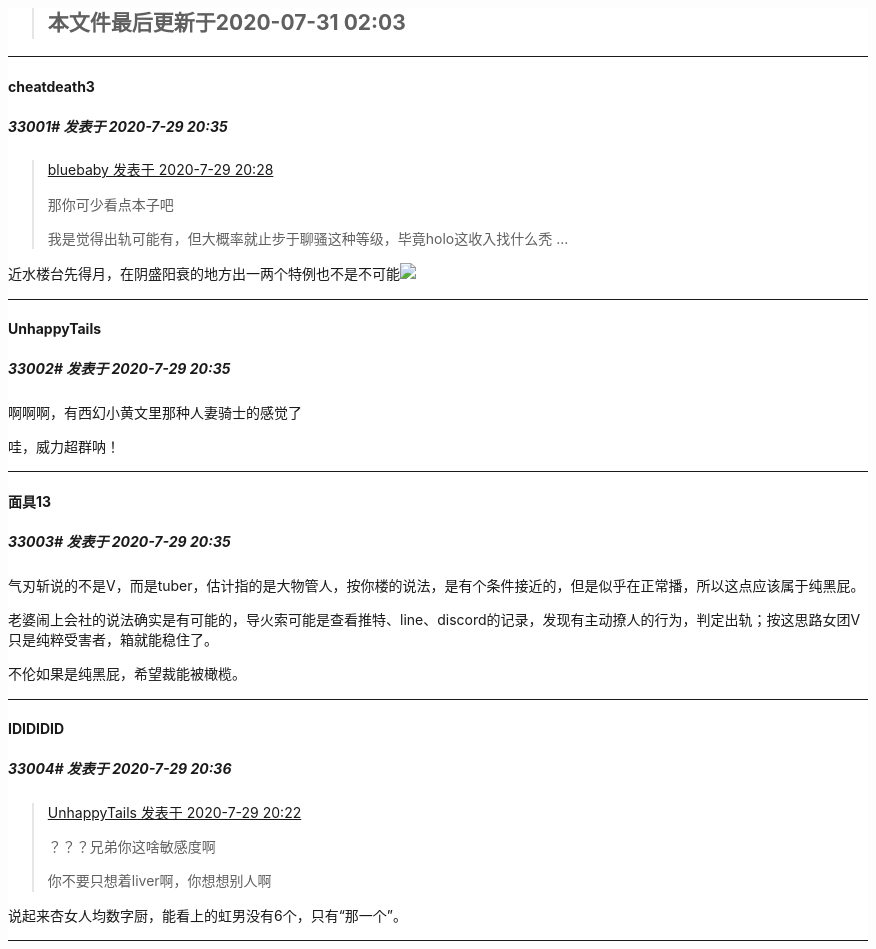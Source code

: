 > ## **本文件最后更新于2020-07-31 02:03** 


*****

####  cheatdeath3  
##### 33001#       发表于 2020-7-29 20:35


<blockquote><a href="httphttps://bbs.saraba1st.com/2b/forum.php?mod=redirect&amp;goto=findpost&amp;pid=48253084&amp;ptid=1941579" target="_blank">bluebaby 发表于 2020-7-29 20:28</a>

那你可少看点本子吧

我是觉得出轨可能有，但大概率就止步于聊骚这种等级，毕竟holo这收入找什么秃 ...</blockquote>
近水楼台先得月，在阴盛阳衰的地方出一两个特例也不是不可能<img src="https://static.saraba1st.com/image/smiley/face2017/067.png" referrerpolicy="no-referrer">


*****

####  UnhappyTails  
##### 33002#       发表于 2020-7-29 20:35


啊啊啊，有西幻小黄文里那种人妻骑士的感觉了


哇，威力超群呐！


*****

####  面具13  
##### 33003#       发表于 2020-7-29 20:35


气刃斩说的不是V，而是tuber，估计指的是大物管人，按你楼的说法，是有个条件接近的，但是似乎在正常播，所以这点应该属于纯黑屁。

老婆闹上会社的说法确实是有可能的，导火索可能是查看推特、line、discord的记录，发现有主动撩人的行为，判定出轨；按这思路女团V只是纯粹受害者，箱就能稳住了。

不伦如果是纯黑屁，希望裁能被橄榄。


*****

####  IDIDIDID  
##### 33004#       发表于 2020-7-29 20:36


<blockquote><a href="httphttps://bbs.saraba1st.com/2b/forum.php?mod=redirect&amp;goto=findpost&amp;pid=48253027&amp;ptid=1941579" target="_blank">UnhappyTails 发表于 2020-7-29 20:22</a>

？？？兄弟你这啥敏感度啊


你不要只想着liver啊，你想想别人啊</blockquote>
说起来杏女人均数字厨，能看上的虹男没有6个，只有“那一个”。


*****
